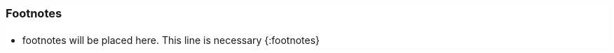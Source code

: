 
### Footnotes
* footnotes will be placed here. This line is necessary
{:footnotes}

[^processing]: It would be interesting to know if the processing techniques used by the Amazonians and lacking in much of Africa were developed simply because of time, if the Amazonian diet is more restricted which would increase selection pressure, or if there are other analogous food processing techniques readily generalized from other foods already.

[^noise]: Joe Choo-Choy rightly points out the complication that steps must be sufficiently large to override  any noise naturally occurring to the parameters.

[^utopias]: I like a quote in Seeing Like a State from [Albert Howard](https://smile.amazon.com/Agricultural-Testament-Albert-Howard/dp/1849027730?sa-no-redirect=1): “The discovery of the things that matter is three quarters of the battle.”